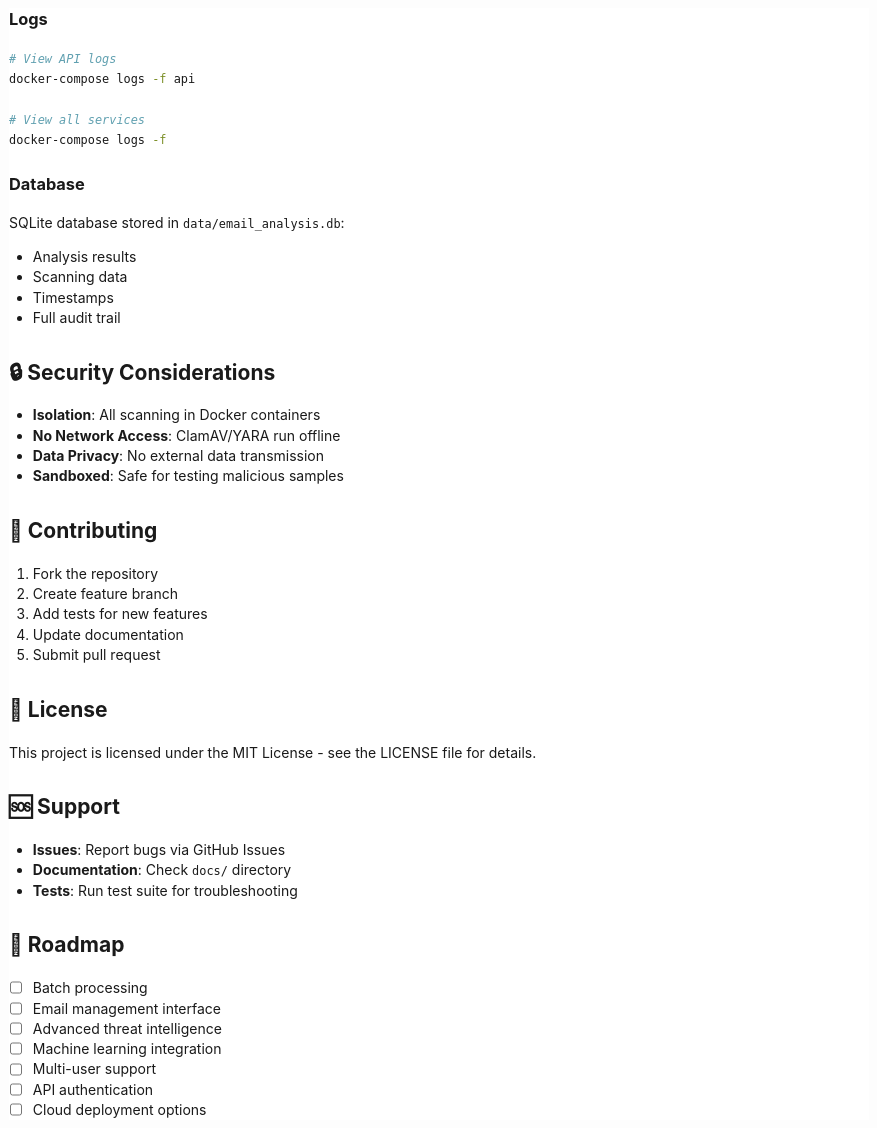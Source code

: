 ### Logs
```bash
# View API logs
docker-compose logs -f api

# View all services
docker-compose logs -f
```

### Database
SQLite database stored in `data/email_analysis.db`:
- Analysis results
- Scanning data
- Timestamps
- Full audit trail

## 🔒 Security Considerations

- **Isolation**: All scanning in Docker containers
- **No Network Access**: ClamAV/YARA run offline
- **Data Privacy**: No external data transmission
- **Sandboxed**: Safe for testing malicious samples

## 🤝 Contributing

1. Fork the repository
2. Create feature branch
3. Add tests for new features
4. Update documentation
5. Submit pull request

## 📄 License

This project is licensed under the MIT License - see the LICENSE file for details.

## 🆘 Support

- **Issues**: Report bugs via GitHub Issues
- **Documentation**: Check `docs/` directory
- **Tests**: Run test suite for troubleshooting

## 🎯 Roadmap

- [ ] Batch processing
- [ ] Email management interface
- [ ] Advanced threat intelligence
- [ ] Machine learning integration
- [ ] Multi-user support
- [ ] API authentication
- [ ] Cloud deployment options
